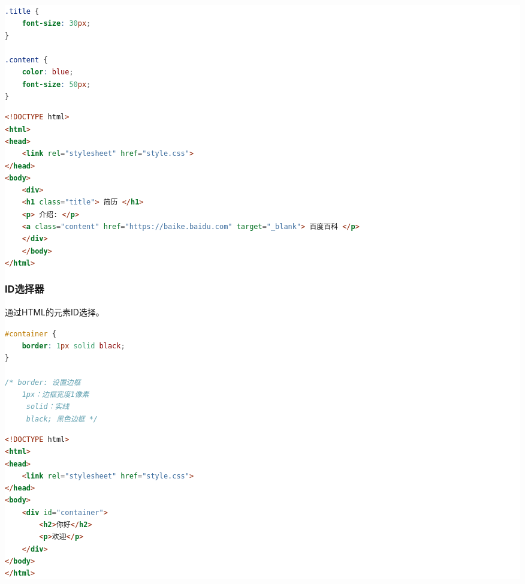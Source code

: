 ~~~css
.title {
    font-size: 30px;
}

.content {
    color: blue;
    font-size: 50px;
}
~~~

~~~html
<!DOCTYPE html>
<html>
<head>
    <link rel="stylesheet" href="style.css">
</head>
<body>
    <div>
    <h1 class="title"> 简历 </h1>
    <p> 介绍: </p>
    <a class="content" href="https://baike.baidu.com" target="_blank"> 百度百科 </p> 
    </div>
    </body>
</html>
~~~

### ID选择器

通过HTML的元素ID选择。

~~~css
#container {
    border: 1px solid black;
}

/* border: 设置边框
    1px：边框宽度1像素
     solid：实线
     black; 黑色边框 */
~~~

~~~html
<!DOCTYPE html>
<html>
<head>
    <link rel="stylesheet" href="style.css">
</head>
<body>
    <div id="container">
        <h2>你好</h2>
        <p>欢迎</p>
    </div>
</body>
</html>

~~~
